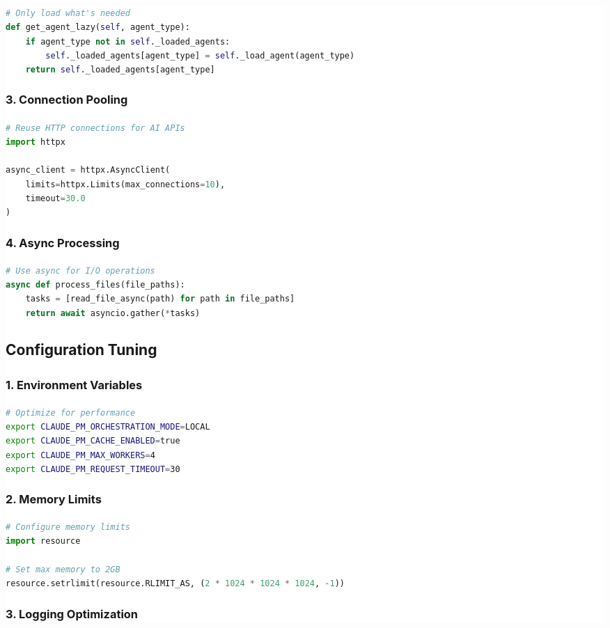 ```python
# Only load what's needed
def get_agent_lazy(self, agent_type):
    if agent_type not in self._loaded_agents:
        self._loaded_agents[agent_type] = self._load_agent(agent_type)
    return self._loaded_agents[agent_type]
```

### 3. Connection Pooling

```python
# Reuse HTTP connections for AI APIs
import httpx

async_client = httpx.AsyncClient(
    limits=httpx.Limits(max_connections=10),
    timeout=30.0
)
```

### 4. Async Processing

```python
# Use async for I/O operations
async def process_files(file_paths):
    tasks = [read_file_async(path) for path in file_paths]
    return await asyncio.gather(*tasks)
```

## Configuration Tuning

### 1. Environment Variables

```bash
# Optimize for performance
export CLAUDE_PM_ORCHESTRATION_MODE=LOCAL
export CLAUDE_PM_CACHE_ENABLED=true
export CLAUDE_PM_MAX_WORKERS=4
export CLAUDE_PM_REQUEST_TIMEOUT=30
```

### 2. Memory Limits

```python
# Configure memory limits
import resource

# Set max memory to 2GB
resource.setrlimit(resource.RLIMIT_AS, (2 * 1024 * 1024 * 1024, -1))
```

### 3. Logging Optimization
